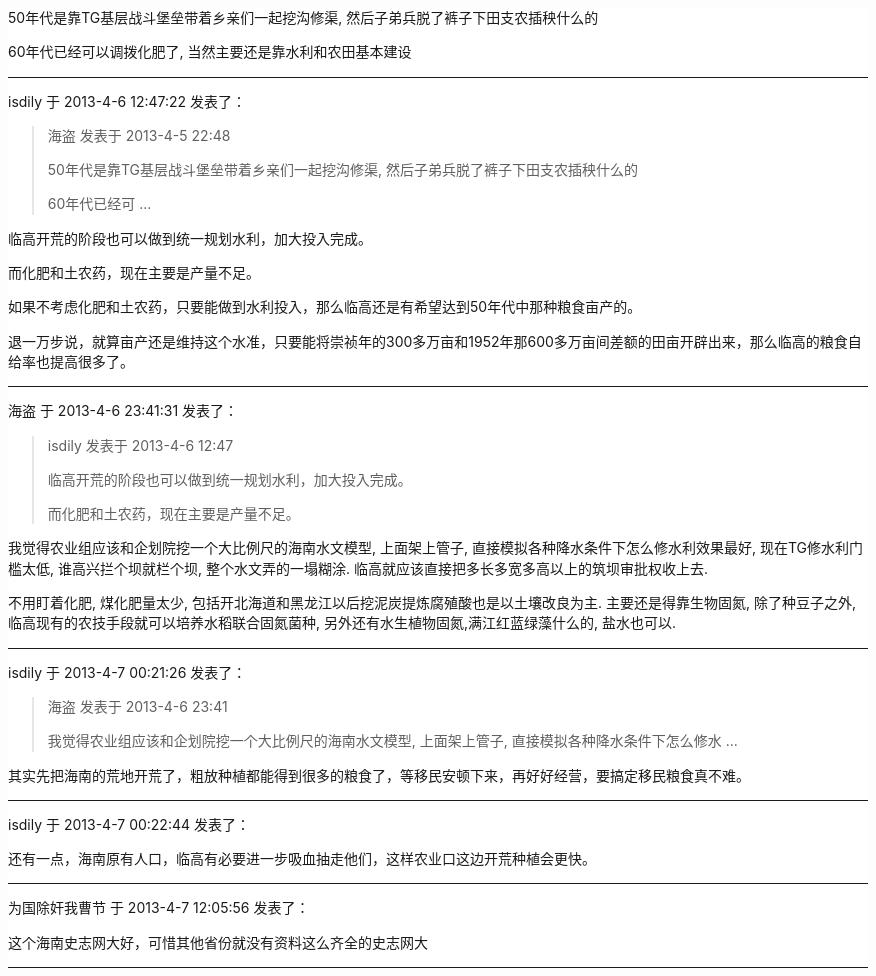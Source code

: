 

50年代是靠TG基层战斗堡垒带着乡亲们一起挖沟修渠, 然后子弟兵脱了裤子下田支农插秧什么的

60年代已经可以调拨化肥了, 当然主要还是靠水利和农田基本建设

---------

isdily 于 2013-4-6 12:47:22 发表了：

> 海盗 发表于 2013-4-5 22:48
> 
> 50年代是靠TG基层战斗堡垒带着乡亲们一起挖沟修渠, 然后子弟兵脱了裤子下田支农插秧什么的
> 
> 60年代已经可 ...



临高开荒的阶段也可以做到统一规划水利，加大投入完成。

而化肥和土农药，现在主要是产量不足。

如果不考虑化肥和土农药，只要能做到水利投入，那么临高还是有希望达到50年代中那种粮食亩产的。

退一万步说，就算亩产还是维持这个水准，只要能将崇祯年的300多万亩和1952年那600多万亩间差额的田亩开辟出来，那么临高的粮食自给率也提高很多了。

---------

海盗 于 2013-4-6 23:41:31 发表了：

> isdily 发表于 2013-4-6 12:47
> 
> 临高开荒的阶段也可以做到统一规划水利，加大投入完成。
> 
> 而化肥和土农药，现在主要是产量不足。



我觉得农业组应该和企划院挖一个大比例尺的海南水文模型, 上面架上管子, 直接模拟各种降水条件下怎么修水利效果最好, 现在TG修水利门槛太低, 谁高兴拦个坝就栏个坝, 整个水文弄的一塌糊涂. 临高就应该直接把多长多宽多高以上的筑坝审批权收上去.

不用盯着化肥, 煤化肥量太少, 包括开北海道和黑龙江以后挖泥炭提炼腐殖酸也是以土壤改良为主. 主要还是得靠生物固氮, 除了种豆子之外, 临高现有的农技手段就可以培养水稻联合固氮菌种, 另外还有水生植物固氮,满江红蓝绿藻什么的, 盐水也可以.

---------

isdily 于 2013-4-7 00:21:26 发表了：

> 海盗 发表于 2013-4-6 23:41
> 
> 我觉得农业组应该和企划院挖一个大比例尺的海南水文模型, 上面架上管子, 直接模拟各种降水条件下怎么修水 ...



其实先把海南的荒地开荒了，粗放种植都能得到很多的粮食了，等移民安顿下来，再好好经营，要搞定移民粮食真不难。

---------

isdily 于 2013-4-7 00:22:44 发表了：

还有一点，海南原有人口，临高有必要进一步吸血抽走他们，这样农业口这边开荒种植会更快。

---------

为国除奸我曹节 于 2013-4-7 12:05:56 发表了：

这个海南史志网大好，可惜其他省份就没有资料这么齐全的史志网大

---------

